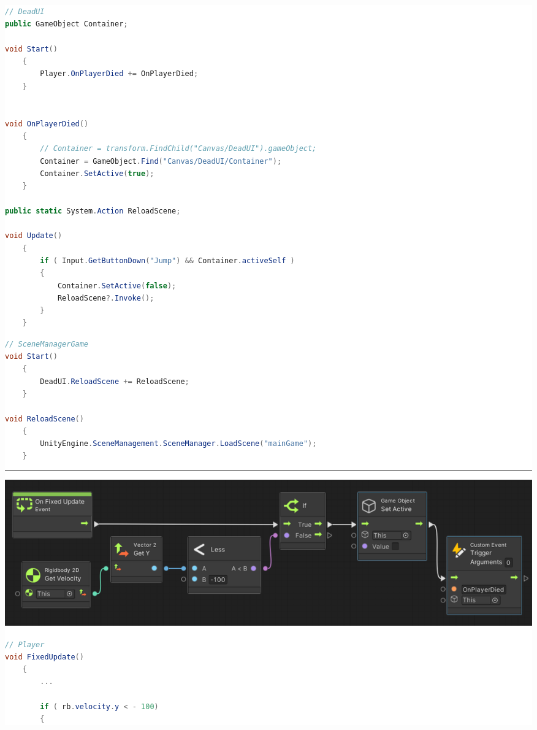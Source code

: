 

```csharp
// DeadUI
public GameObject Container;

void Start()
    {
    	Player.OnPlayerDied += OnPlayerDied;
    }
    
	
void OnPlayerDied()
	{
		// Container = transform.FindChild("Canvas/DeadUI").gameObject;
		Container = GameObject.Find("Canvas/DeadUI/Container");
		Container.SetActive(true);
	}

public static System.Action ReloadScene;

void Update()
	{
		if ( Input.GetButtonDown("Jump") && Container.activeSelf )
		{	
			Container.SetActive(false);
			ReloadScene?.Invoke();
		}
	}
```

```csharp
// SceneManagerGame
void Start()
	{
		DeadUI.ReloadScene += ReloadScene;
	}
	
void ReloadScene()
	{
		UnityEngine.SceneManagement.SceneManager.LoadScene("mainGame");
	}
```
---
![](https://github.com/Poyamohamadi/2D_Platformer_Unity/blob/main/image/15.PNG)
```csharp
// Player
void FixedUpdate()
	{
		...
		
		if ( rb.velocity.y < - 100)
		{
```